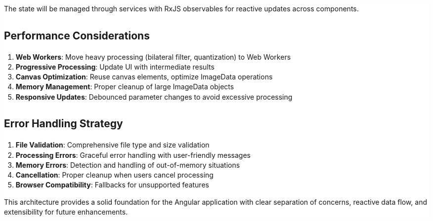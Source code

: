 The state will be managed through services with RxJS observables for reactive updates across components.

## Performance Considerations

1. **Web Workers**: Move heavy processing (bilateral filter, quantization) to Web Workers
2. **Progressive Processing**: Update UI with intermediate results
3. **Canvas Optimization**: Reuse canvas elements, optimize ImageData operations
4. **Memory Management**: Proper cleanup of large ImageData objects
5. **Responsive Updates**: Debounced parameter changes to avoid excessive processing

## Error Handling Strategy

1. **File Validation**: Comprehensive file type and size validation
2. **Processing Errors**: Graceful error handling with user-friendly messages
3. **Memory Errors**: Detection and handling of out-of-memory situations
4. **Cancellation**: Proper cleanup when users cancel processing
5. **Browser Compatibility**: Fallbacks for unsupported features

This architecture provides a solid foundation for the Angular application with clear separation of concerns, reactive data flow, and extensibility for future enhancements.